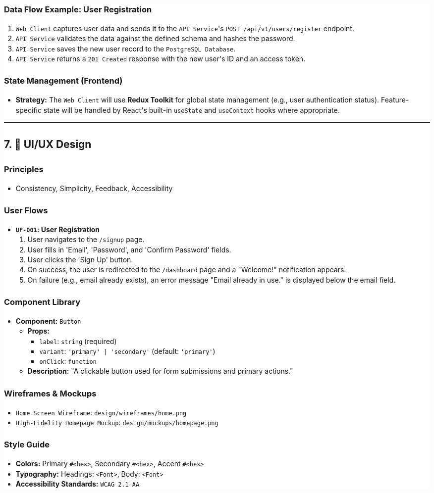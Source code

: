 ### Data Flow Example: User Registration

1.  `Web Client` captures user data and sends it to the `API Service`'s `POST /api/v1/users/register` endpoint.
2.  `API Service` validates the data against the defined schema and hashes the password.
3.  `API Service` saves the new user record to the `PostgreSQL Database`.
4.  `API Service` returns a `201 Created` response with the new user's ID and an access token.

### State Management (Frontend)

  - **Strategy:** The `Web Client` will use **Redux Toolkit** for global state management (e.g., user authentication status). Feature-specific state will be handled by React's built-in `useState` and `useContext` hooks where appropriate.

-----

## 7\. 🎨 UI/UX Design

### Principles

  - Consistency, Simplicity, Feedback, Accessibility

### User Flows

  - **`UF-001`: User Registration**
    1.  User navigates to the `/signup` page.
    2.  User fills in 'Email', 'Password', and 'Confirm Password' fields.
    3.  User clicks the 'Sign Up' button.
    4.  On success, the user is redirected to the `/dashboard` page and a "Welcome\!" notification appears.
    5.  On failure (e.g., email already exists), an error message "Email already in use." is displayed below the email field.

### Component Library

  - **Component:** `Button`
      - **Props:**
          - `label`: `string` (required)
          - `variant`: `'primary' | 'secondary'` (default: `'primary'`)
          - `onClick`: `function`
      - **Description:** "A clickable button used for form submissions and primary actions."

### Wireframes & Mockups

  - `Home Screen Wireframe`: `design/wireframes/home.png`
  - `High-Fidelity Homepage Mockup`: `design/mockups/homepage.png`

### Style Guide

  - **Colors:** Primary `#<hex>`, Secondary `#<hex>`, Accent `#<hex>`
  - **Typography:** Headings: `<Font>`, Body: `<Font>`
  - **Accessibility Standards:** `WCAG 2.1 AA`
